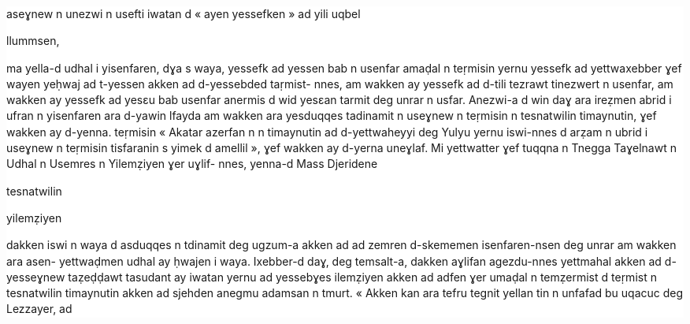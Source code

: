 aseɣnew n unezwi n usefti iwatan 
d « ayen yessefken » ad yili uqbel 

llummsen, 

ma  yella-d  udhal  i  yisenfaren, 
dɣa  s  waya,  yessefk  ad  yessen 
bab n usenfar amaḍal n teṛmisin 
yernu  yessefk  ad  yettwaxebber 
ɣef  wayen  yeḥwaj  ad  t-yessen 
akken  ad  d-yessebded  taṛmist-
nnes,  am  wakken  ay  yessefk  ad 
d-tili tezrawt tinezwert n usenfar, 
am  wakken  ay  yessefk  ad  yesɛu 
bab usenfar anermis d wid yesɛan 
tarmit deg unrar n usfar.
Anezwi-a d win daɣ ara ireẓmen 
abrid  i  ufran  n  yisenfaren  ara 
d-yawin  lfayda  am  wakken  ara 
yesduqqes tadinamit n useɣnew n 
teṛmisin n tesnatwilin timaynutin, 
ɣef wakken ay d-yenna.
teṛmisin 
«  Akatar  azerfan  n 
n 
timaynutin  ad 
d-yettwaheyyi  deg  Yulyu  yernu 
iswi-nnes  d  arẓam  n  ubrid  i 
useɣnew  n  teṛmisin  tisfaranin  s 
yimek d amellil », ɣef wakken ay 
d-yerna uneɣlaf.
Mi  yettwatter  ɣef 
tuqqna  n 
Tnegga  Taɣelnawt  n  Udhal  n 
Usemres n Yilemẓiyen ɣer uɣlif-
nnes,  yenna-d  Mass  Djeridene 

tesnatwilin 

yilemẓiyen 

dakken  iswi  n  waya  d  asduqqes 
n  tdinamit  deg  ugzum-a  akken 
ad 
ad 
zemren 
d-skememen 
isenfaren-nsen 
deg  unrar  am  wakken  ara  asen-
yettwaḍmen  udhal  ay  ḥwajen  i 
waya.
Ixebber-d  daɣ,  deg  temsalt-a, 
dakken 
aɣlifan 
agezdu-nnes 
yettmahal akken ad d-yesseɣnew 
taẓeḍḍawt  tasudant  ay  iwatan 
yernu  ad  yessebɣes  ilemẓiyen 
akken  ad  adfen  ɣer  umaḍal  n 
temẓermist d teṛmist n tesnatwilin 
timaynutin  akken  ad  sjehden 
anegmu adamsan n tmurt.
«  Akken  kan  ara  tefru  tegnit 
yellan 
tin  n  unfafad 
bu  uqacuc  deg  Lezzayer,  ad 